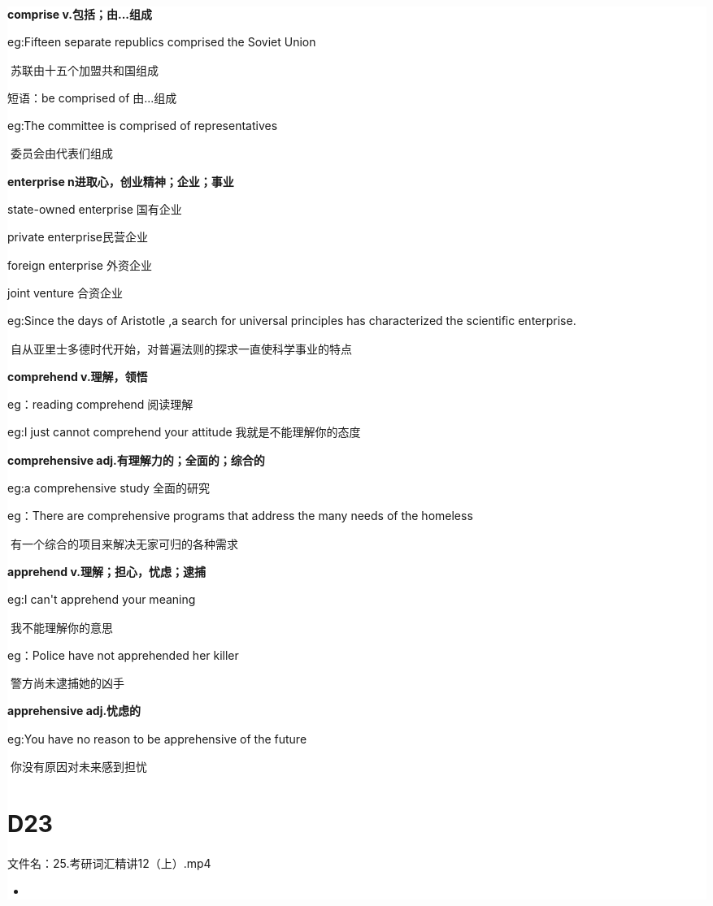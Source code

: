 **comprise v.包括；由...组成**

eg:Fifteen separate republics comprised the Soviet Union

​		苏联由十五个加盟共和国组成

短语：be comprised of 由...组成

eg:The committee is comprised of representatives

​		委员会由代表们组成

**enterprise n进取心，创业精神；企业；事业**

state-owned enterprise 国有企业

private enterprise民营企业

foreign enterprise 外资企业

joint venture 合资企业

eg:Since the days of Aristotle ,a search for universal principles has characterized the scientific enterprise.

​		自从亚里士多德时代开始，对普遍法则的探求一直使科学事业的特点

**comprehend v.理解，领悟**

eg：reading comprehend 阅读理解

eg:I just cannot comprehend your attitude 我就是不能理解你的态度

**comprehensive adj.有理解力的；全面的；综合的**

eg:a comprehensive study 全面的研究

eg：There are comprehensive programs that address the many needs of the homeless

​			有一个综合的项目来解决无家可归的各种需求

**apprehend v.理解；担心，忧虑；逮捕**

eg:I can't apprehend your meaning 

​		我不能理解你的意思

eg：Police have not apprehended her killer

​		警方尚未逮捕她的凶手

**apprehensive adj.忧虑的**

eg:You have no reason to be apprehensive of the future

​		你没有原因对未来感到担忧

# D23

文件名：25.考研词汇精讲12（上）.mp4

- 
